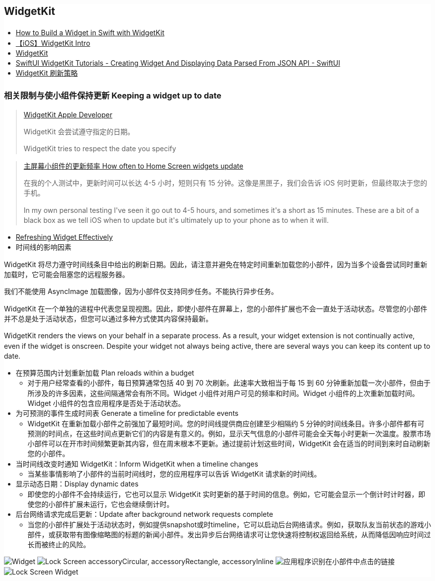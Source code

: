 ## WidgetKit

* [How to Build a Widget in Swift with WidgetKit](https://youtu.be/jucm6e9M6LA)
* [【iOS】WidgetKit Intro](https://zenn.dev/naoya_maeda/articles/e5c5af8ec567c9)
* [WidgetKit]
* [SwiftUI WidgetKit Tutorials - Creating Widget And Displaying Data Parsed From JSON API - SwiftUI](https://kavsoft.dev/swiftui_2.0_widgets)
* [WidgetKit 刷新策略](https://developer.apple.com/forums/thread/657518)

### 相关限制与使小组件保持更新 Keeping a widget up to date

> [WidgetKit Apple Developer][WidgetKit]
> 
> WidgetKit 会尝试遵守指定的日期。
> 
> WidgetKit tries to respect the date you specify

> [主屏幕小组件的更新频率 How often to Home Screen widgets update](https://help.whatsmyeta.co/article/43-how-often-to-home-screen-widgets-update)
> 
> 在我的个人测试中，更新时间可以长达 4-5 小时，短则只有 15 分钟。这像是黑匣子，我们会告诉 iOS 何时更新，但最终取决于您的手机。
> 
> In my own personal testing I've seen it go out to 4-5 hours, and sometimes it's a short as 15 minutes. These are a bit of a black box as we tell iOS when to update but it's ultimately up to your phone as to when it will. 

* [Refreshing Widget Effectively](https://swiftsenpai.com/development/refreshing-widget/)
* 时间线的影响因素

WidgetKit 将尽力遵守时间线条目中给出的刷新日期。因此，请注意并避免在特定时间重新加载您的小部件，因为当多个设备尝试同时重新加载时，它可能会阻塞您的远程服务器。

我们不能使用 AsyncImage 加载图像，因为小部件仅支持同步任务。不能执行异步任务。

WidgetKit 在一个单独的进程中代表您呈现视图。因此，即使小部件在屏幕上，您的小部件扩展也不会一直处于活动状态。尽管您的小部件并不总是处于活动状态，但您可以通过多种方式使其内容保持最新。

WidgetKit renders the views on your behalf in a separate process. As a result, your widget extension is not continually active, even if the widget is onscreen. Despite your widget not always being active, there are several ways you can keep its content up to date.

* 在预算范围内计划重新加载 Plan reloads within a budget
  * 对于用户经常查看的小部件，每日预算通常包括 40 到 70 次刷新。此速率大致相当于每 15 到 60 分钟重新加载一次小部件，但由于所涉及的许多因素，这些间隔通常会有所不同。Widget 小组件对用户可见的频率和时间。Widget 小组件的上次重新加载时间。Widget 小组件的包含应用程序是否处于活动状态。
* 为可预测的事件生成时间表 Generate a timeline for predictable events
  * WidgetKit 在重新加载小部件之前强加了最短时间。您的时间线提供商应创建至少相隔约 5 分钟的时间线条目。许多小部件都有可预测的时间点，在这些时间点更新它们的内容是有意义的。例如，显示天气信息的小部件可能会全天每小时更新一次温度。股票市场小部件可以在开市时间频繁更新其内容，但在周末根本不更新。通过提前计划这些时间，WidgetKit 会在适当的时间到来时自动刷新您的小部件。
* 当时间线改变时通知 WidgetKit：Inform WidgetKit when a timeline changes
  * 当某些事情影响了小部件的当前时间线时，您的应用程序可以告诉 WidgetKit 请求新的时间线。
* 显示动态日期：Display dynamic dates
  * 即使您的小部件不会持续运行，它也可以显示 WidgetKit 实时更新的基于时间的信息。例如，它可能会显示一个倒计时计时器，即使您的小部件扩展未运行，它也会继续倒计时。
* 后台网络请求完成后更新：Update after background network requests complete
  * 当您的小部件扩展处于活动状态时，例如提供snapshot或时timeline，它可以启动后台网络请求。例如，获取队友当前状态的游戏小部件，或获取带有图像缩略图的标题的新闻小部件。发出异步后台网络请求可让您快速将控制权返回给系统，从而降低因响应时间过长而被终止的风险。

![Widget](https://storage.googleapis.com/zenn-user-upload/4646e6df778f-20221003.png)
![Lock Screen accessoryCircular, accessoryRectangle, accessoryInline](https://storage.googleapis.com/zenn-user-upload/2813fb5e2f9f-20221003.jpg)
![应用程序识别在小部件中点击的链接](https://storage.googleapis.com/zenn-user-upload/93a97df084d4-20221005.png)
![Lock Screen Widget](https://storage.googleapis.com/zenn-user-upload/18a17e216337-20221001.gif)


[ActivityKit]: https://developer.apple.com/documentation/activitykit
[WidgetKit]: https://developer.apple.com/documentation/widgetkit
[Background Task]: https://developer.apple.com/documentation/backgroundtasks
[使用 ActivityKit 推送通知更新和结束您的实时活动]: https://developer.apple.com/documentation/activitykit/updating-and-ending-your-live-activity-with-activitykit-push-notifications
[displaying live data with live activities]: https://developer.apple.com/documentation/activitykit/displaying-live-data-with-live-activities
[Live Activities Design Guidance]: https://developer.apple.com/design/human-interface-guidelines/components/system-experiences/live-activities
[update(_:alertConfiguration:)]: https://developer.apple.com/documentation/activitykit/activity/update(_:alertconfiguration:)
[AlertConfiguration]: https://developer.apple.com/documentation/activitykit/alertconfiguration
[widgetURL(_:)]: https://developer.apple.com/documentation/activitykit/activity/widgeturl(_:)
[Configure the Live Activity]: https://developer.apple.com/documentation/activitykit/displaying-live-data-with-live-activities#Configure-the-Live-Activity
[WidgetKit]: https://developer.apple.com/documentation/widgetkit
[ActivityAttributes]: https://developer.apple.com/documentation/widgetkit/activityattributes
[ActivityConfiguration]: https://developer.apple.com/documentation/WidgetKit/ActivityConfiguration
[Live Activity]: https://developer.apple.com/documentation/activitykit/displaying-live-data-with-live-activities#Update-the-Live-Activity
[Adding widgets to the Lock Screen and watch faces]: https://developer.apple.com/documentation/widgetkit/adding_widgets_to_the_lock_screen_and_watch_faces
[Displaying live data with Live Activities]: https://developer.apple.com/documentation/activitykit/displaying-live-data-with-live-activities#Overview